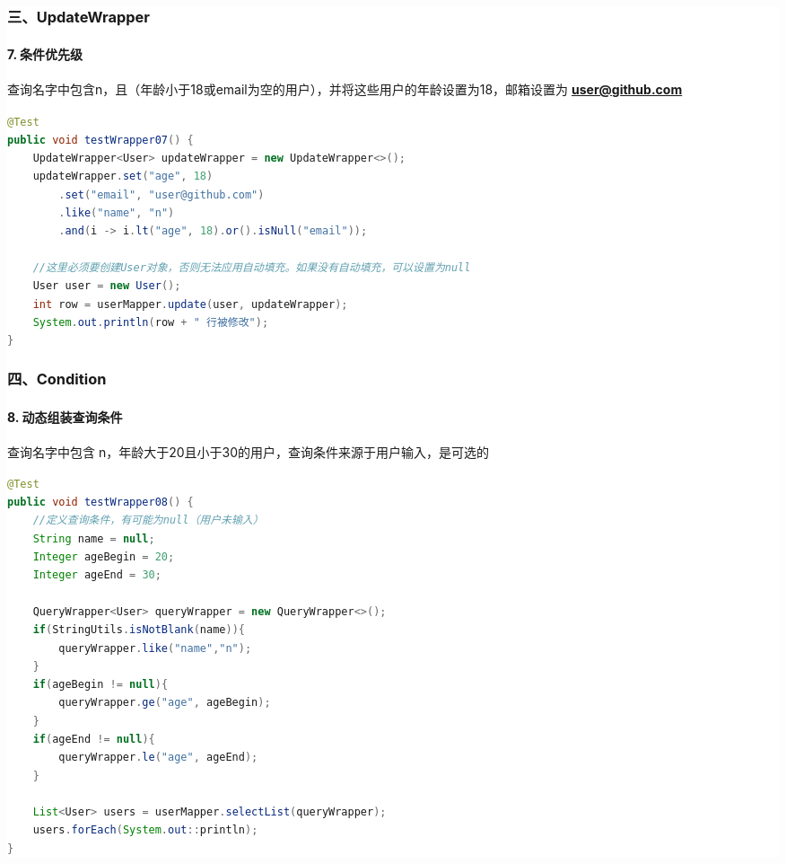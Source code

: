 

### 三、UpdateWrapper

#### 7. 条件优先级

查询名字中包含n，且（年龄小于18或email为空的用户），并将这些用户的年龄设置为18，邮箱设置为 **user@github.com**

```java
@Test
public void testWrapper07() {
    UpdateWrapper<User> updateWrapper = new UpdateWrapper<>();
    updateWrapper.set("age", 18)
        .set("email", "user@github.com")
        .like("name", "n")
        .and(i -> i.lt("age", 18).or().isNull("email"));

    //这里必须要创建User对象，否则无法应用自动填充。如果没有自动填充，可以设置为null
    User user = new User();
    int row = userMapper.update(user, updateWrapper);
    System.out.println(row + " 行被修改");
}
```



### 四、Condition

#### 8. 动态组装查询条件

查询名字中包含 n，年龄大于20且小于30的用户，查询条件来源于用户输入，是可选的

```java
@Test
public void testWrapper08() {
    //定义查询条件，有可能为null（用户未输入）
    String name = null;
    Integer ageBegin = 20;
    Integer ageEnd = 30;

    QueryWrapper<User> queryWrapper = new QueryWrapper<>();
    if(StringUtils.isNotBlank(name)){
        queryWrapper.like("name","n");
    }
    if(ageBegin != null){
        queryWrapper.ge("age", ageBegin);
    }
    if(ageEnd != null){
        queryWrapper.le("age", ageEnd);
    }

    List<User> users = userMapper.selectList(queryWrapper);
    users.forEach(System.out::println);
}
```
